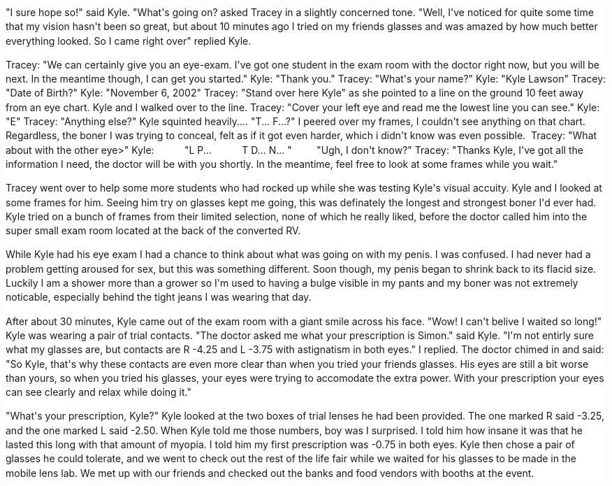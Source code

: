 "I sure hope so!" said Kyle. "What's going on? asked Tracey in a slightly concerned tone. "Well, I've noticed for quite some time that my vision hasn't been so great, but about 10 minutes ago I tried on my friends glasses and was amazed by how much better everything looked. So I came right over" replied Kyle. 

Tracey: "We can certainly give you an eye-exam. I've got one student in the exam room with the doctor right now, but you will be next. In the meantime though, I can get you started."
Kyle: "Thank you."
Tracey: "What's your name?"
Kyle: "Kyle Lawson"
Tracey: "Date of Birth?"
Kyle: "November 6, 2002"
Tracey: "Stand over here Kyle" as she pointed to a line on the ground 10 feet away from an eye chart.
Kyle and I walked over to the line.
Tracey: "Cover your left eye and read me the lowest line you can see."
Kyle: "E"
Tracey: "Anything else?"
Kyle squinted heavily.... "T... F...?" I peered over my frames, I couldn't see anything on that chart. Regardless, the boner I was trying to conceal, felt as if it got even harder, which i didn't know was even possible. 
Tracey: "What about with the other eye>"
Kyle: 
         "L P...
          T D... N... "
        "Ugh, I don't know?"
Tracey: "Thanks Kyle, I've got all the information I need, the doctor will be with you shortly. In the meantime, feel free to look at some frames while you wait."

Tracey went over to help some more students who had rocked up while she was testing Kyle's visual accuity. Kyle and I looked at some frames for him. Seeing him try on glasses kept me going, this was definately the longest and strongest boner I'd ever had. Kyle tried on a bunch of frames from their limited selection, none of which he really liked, before the doctor called him into the super small exam room located at the back of the converted RV.

While Kyle had his eye exam I had a chance to think about what was going on with my penis. I was confused. I had never had a problem getting aroused for sex, but this was something different. Soon though, my penis began to shrink back to its flacid size. Luckily I am a shower more than a grower so I'm used to having a bulge visible in my pants and my boner was not extremely noticable, especially behind the tight jeans I was wearing that day. 

After about 30 minutes, Kyle came out of the exam room with a giant smile across his face. "Wow! I can't belive I waited so long!" Kyle was wearing a pair of trial contacts. "The doctor asked me what your prescription is Simon." said Kyle. "I'm not entirly sure what my glasses are, but contacts are R -4.25 and L -3.75 with astignatism in both eyes." I replied. The doctor chimed in and said: "So Kyle, that's why these contacts are even more clear than when you tried your friends glasses. His eyes are still a bit worse than yours, so when you tried his glasses, your eyes were trying to accomodate the extra power. With your prescription your eyes can see clearly and relax while doing it." 

"What's your prescription, Kyle?" Kyle looked at the two boxes of trial lenses he had been provided. The one marked R said -3.25, and the one marked L said -2.50. When Kyle told me those numbers, boy was I surprised. I told him how insane it was that he lasted this long with that amount of myopia. I told him my first prescription was -0.75 in both eyes. Kyle then chose a pair of glasses he could tolerate, and we went to check out the rest of the life fair while we waited for his glasses to be made in the mobile lens lab. We met up with our friends and checked out the banks and food vendors with booths at the event.
